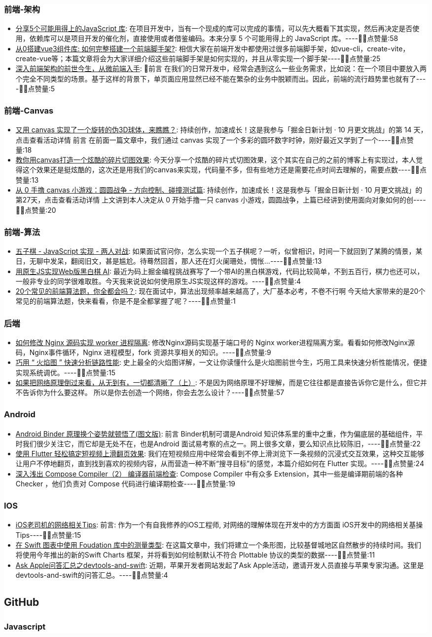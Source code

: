 ### 前端-架构 
- [分享5个可能用得上的JavaScript 库](https://juejin.cn/post/7157705610601955358): 在项目开发中，当有一个现成的库可以完成的事情，可以先大概看下其实现，然后再决定是否使用，依赖库可以是项目开发的催化剂，直接使用或者借鉴编码。本来分享 5 个可能用得上的 JavaScript 库。----👍🏻点赞量:58 
- [从0搭建vue3组件库: 如何完整搭建一个前端脚手架?](https://juejin.cn/post/7158043921895915557): 相信大家在前端开发中都使用过很多前端脚手架，如vue-cli，create-vite，create-vue等；本篇文章将会为大家详细介绍这些前端脚手架是如何实现的，并且从零实现一个脚手架----👍🏻点赞量:25 
- [深入前端架构的前世今生，从微前端入手](https://juejin.cn/post/7157847332761894920): 🛵前言 在我们的日常开发中，经常会遇到这么一些业务需求，比如说：在一个项目中要放入两个完全不同类型的场景。基于这样的背景下，单页面应用显然已经不能在繁杂的业务中脱颖而出。因此，前端的流行趋势里也就有了----👍🏻点赞量:5 

### 前端-Canvas 
- [又用 canvas 实现了一个旋转的伪3D球体，来瞧瞧？](https://juejin.cn/post/7158018321022418975): 持续创作，加速成长！这是我参与「掘金日新计划 · 10 月更文挑战」的第 14 天，点击查看活动详情 前言 在前面一篇文章中，我们通过 canvas 实现了一个多彩的圆环数字时钟，刚好最近又学到了一个----👍🏻点赞量:18 
- [教你用canvas打造一个炫酷的碎片切图效果](https://juejin.cn/post/7157897308112650248): 今天分享一个炫酷的碎片式切图效果，这个其实在自己的之前的博客上有实现过，本人觉得这个效果还是挺炫酷的，这次还是用我们的canvas来实现，代码量不多，但有些地方还是需要花点时间去理解的，需要点数----👍🏻点赞量:13 
- [从 0 手撸 canvas 小游戏：圆圆战争 - 方向控制、碰撞测试篇](https://juejin.cn/post/7157856686575714334): 持续创作，加速成长！这是我参与「掘金日新计划 · 10 月更文挑战」的第27天，点击查看活动详情 上文讲到本人决定从 0 开始手撸一只 canvas 小游戏，圆圆战争，上篇已经讲到使用面向对象如何的创----👍🏻点赞量:20 

### 前端-算法 
- [五子棋 - JavaScript 实现 - 两人对战](https://juejin.cn/post/7158618625400651806): 如果面试官问你，怎么实现一个五子棋呢？一听，似曾相识，时间一下就回到了某腾的情景，某日，无聊中发呆，翻阅旧文，甚是尴尬。待蓦然回首，那人还在灯火阑珊处，惆怅...----👍🏻点赞量:13 
- [用原生JS实现Web版黑白棋 AI](https://juejin.cn/post/7158355619827695624): 最近为码上掘金编程挑战赛写了一个带AI的黑白棋游戏，代码比较简单，不到五百行，棋力也还可以，一般非专业的同学很难取胜。今天我来说说如何使用原生JS实现这样的游戏。----👍🏻点赞量:4 
- [20个常见的前端算法题，你全都会吗？](https://juejin.cn/post/7158730050718662687): 现在面试中，算法出现频率越来越高了，大厂基本必考，不卷不行啊 今天给大家带来的是20个常见的前端算法题，快来看看，你是不是全都掌握了呢？----👍🏻点赞量:1 

### 后端 
- [如何修改 Nginx 源码实现 worker 进程隔离](https://juejin.cn/post/7157991584326713352): 修改Nginx源码实现基于端口号的 Nginx worker进程隔离方案。看看如何修改Nginx源码，Nginx事件循环，Nginx 进程模型，fork 资源共享相关的知识。----👍🏻点赞量:9 
- [巧用 “ 火焰图 ” 快速分析链路性能](https://juejin.cn/post/7157519564828311583): 史上最全的火焰图详解，一文让你读懂什么是火焰图前世今生，巧用工具来快速分析性能情况，便捷实现系统调优。----👍🏻点赞量:15 
- [如果把网络原理倒过来看，从无到有，一切都清晰了（上）](https://juejin.cn/post/7155521745519116302): 不是因为网络原理不好理解，而是它往往都是直接告诉你它是什么，但它并不告诉你为什么要这样。 所以是你去创造一个网络，你会去怎么设计？----👍🏻点赞量:57 

### Android 
- [Android Binder 原理换个姿势就顿悟了(图文版)](https://juejin.cn/post/7157710923547803655): 前言 Binder机制可谓是Android 知识体系里的重中之重，作为偏底层的基础组件，平时我们很少关注它，而它却是无处不在，也是Android 面试易考察的点之一。网上很多文章，要么知识点比较陈旧，----👍🏻点赞量:22 
- [使用 Flutter 轻松搞定短视频上滑翻页效果](https://juejin.cn/post/7157342437248073742): 我们在短视频应用中经常会看到不停上滑浏览下一条视频的沉浸式交互效果，这种交互能够让用户不停地翻页，直到找到喜欢的视频内容，从而营造一种不断“搜寻目标”的感觉，本篇介绍如何在 Flutter 实现。----👍🏻点赞量:24 
- [深入浅出 Compose Compiler（2） 编译器前端检查](https://juejin.cn/post/7155668796655534093): Compose Compiler 中有众多 Extension，其中一些是编译期前端的各种 Checker ，他们负责对 Compose 代码进行编译期检查----👍🏻点赞量:19 

### IOS 
- [iOS老司机的网络相关Tips](https://juejin.cn/post/7157932878146306055): 前言: 作为一个有自我修养的iOS工程师, 对网络的理解体现在开发中的方方面面 iOS开发中的网络相关基操Tips----👍🏻点赞量:15 
- [在 Swift 图表中使用 Foudation 库中的测量类型](https://juejin.cn/post/7157336275375095838): 在这篇文章中，我们将建立一个条形图，比较基督城地区自然散步的持续时间。我们将使用今年推出的新的Swift Charts 框架，并将看到如何绘制默认不符合 Plottable 协议的类型的数据----👍🏻点赞量:11 
- [ Ask Apple问答汇总之devtools-and-swift](https://juejin.cn/post/7157926044522971172): 近期，苹果开发者网站发起了Ask Apple活动，邀请开发人员直接与苹果专家沟通。这里是devtools-and-swift的问答汇总。----👍🏻点赞量:4 


## GitHub 
### Javascript 
